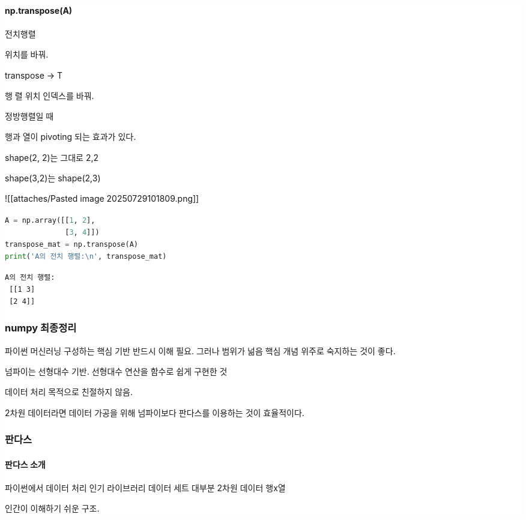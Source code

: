 

#### np.transpose(A)

전치행렬

위치를 바꿔.

transpose -> T

행 렬 위치 인덱스를 바꿔.

정방행렬일 때


행과 열이 pivoting 되는 효과가 있다.

shape(2, 2)는 그대로 2,2

shape(3,2)는 shape(2,3)

![[attaches/Pasted image 20250729101809.png]]


```python
A = np.array([[1, 2],
              [3, 4]])
transpose_mat = np.transpose(A)
print('A의 전치 행렬:\n', transpose_mat)
```

```console
A의 전치 행렬:
 [[1 3]
 [2 4]]
```


### numpy 최종정리

파이썬 머신러닝 구성하는 핵심 기반
반드시 이해 필요.
그러나 범위가 넒음
핵심 개념 위주로 숙지하는 것이 좋다.

넘파이는 선형대수 기반. 선형대수 연산을 함수로 쉽게 구현한 것

데이터 처리 목적으로 친절하지 않음.

2차원 데이터라면 데이터 가공을 위해 넘파이보다 판다스를 이용하는 것이 효율적이다.


### 판다스
#### 판다스 소개
파이썬에서 데이터 처리 인기 라이브러리
데이터 세트 대부분 2차원 데이터
행x열

인간이 이해하기 쉬운 구조. 
